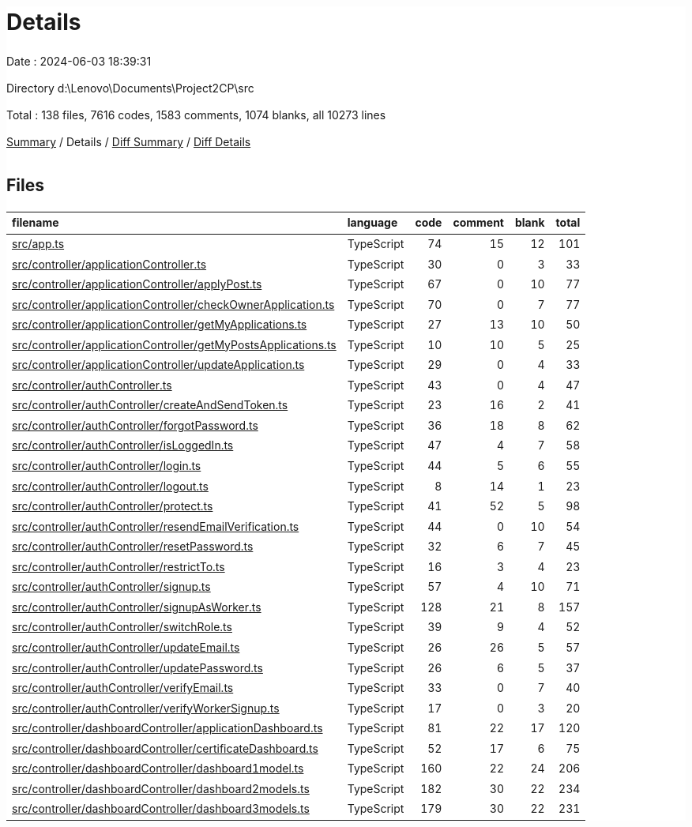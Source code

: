 # Details

Date : 2024-06-03 18:39:31

Directory d:\\Lenovo\\Documents\\Project2CP\\src

Total : 138 files,  7616 codes, 1583 comments, 1074 blanks, all 10273 lines

[Summary](results.md) / Details / [Diff Summary](diff.md) / [Diff Details](diff-details.md)

## Files
| filename | language | code | comment | blank | total |
| :--- | :--- | ---: | ---: | ---: | ---: |
| [src/app.ts](/src/app.ts) | TypeScript | 74 | 15 | 12 | 101 |
| [src/controller/applicationController.ts](/src/controller/applicationController.ts) | TypeScript | 30 | 0 | 3 | 33 |
| [src/controller/applicationController/applyPost.ts](/src/controller/applicationController/applyPost.ts) | TypeScript | 67 | 0 | 10 | 77 |
| [src/controller/applicationController/checkOwnerApplication.ts](/src/controller/applicationController/checkOwnerApplication.ts) | TypeScript | 70 | 0 | 7 | 77 |
| [src/controller/applicationController/getMyApplications.ts](/src/controller/applicationController/getMyApplications.ts) | TypeScript | 27 | 13 | 10 | 50 |
| [src/controller/applicationController/getMyPostsApplications.ts](/src/controller/applicationController/getMyPostsApplications.ts) | TypeScript | 10 | 10 | 5 | 25 |
| [src/controller/applicationController/updateApplication.ts](/src/controller/applicationController/updateApplication.ts) | TypeScript | 29 | 0 | 4 | 33 |
| [src/controller/authController.ts](/src/controller/authController.ts) | TypeScript | 43 | 0 | 4 | 47 |
| [src/controller/authController/createAndSendToken.ts](/src/controller/authController/createAndSendToken.ts) | TypeScript | 23 | 16 | 2 | 41 |
| [src/controller/authController/forgotPassword.ts](/src/controller/authController/forgotPassword.ts) | TypeScript | 36 | 18 | 8 | 62 |
| [src/controller/authController/isLoggedIn.ts](/src/controller/authController/isLoggedIn.ts) | TypeScript | 47 | 4 | 7 | 58 |
| [src/controller/authController/login.ts](/src/controller/authController/login.ts) | TypeScript | 44 | 5 | 6 | 55 |
| [src/controller/authController/logout.ts](/src/controller/authController/logout.ts) | TypeScript | 8 | 14 | 1 | 23 |
| [src/controller/authController/protect.ts](/src/controller/authController/protect.ts) | TypeScript | 41 | 52 | 5 | 98 |
| [src/controller/authController/resendEmailVerification.ts](/src/controller/authController/resendEmailVerification.ts) | TypeScript | 44 | 0 | 10 | 54 |
| [src/controller/authController/resetPassword.ts](/src/controller/authController/resetPassword.ts) | TypeScript | 32 | 6 | 7 | 45 |
| [src/controller/authController/restrictTo.ts](/src/controller/authController/restrictTo.ts) | TypeScript | 16 | 3 | 4 | 23 |
| [src/controller/authController/signup.ts](/src/controller/authController/signup.ts) | TypeScript | 57 | 4 | 10 | 71 |
| [src/controller/authController/signupAsWorker.ts](/src/controller/authController/signupAsWorker.ts) | TypeScript | 128 | 21 | 8 | 157 |
| [src/controller/authController/switchRole.ts](/src/controller/authController/switchRole.ts) | TypeScript | 39 | 9 | 4 | 52 |
| [src/controller/authController/updateEmail.ts](/src/controller/authController/updateEmail.ts) | TypeScript | 26 | 26 | 5 | 57 |
| [src/controller/authController/updatePassword.ts](/src/controller/authController/updatePassword.ts) | TypeScript | 26 | 6 | 5 | 37 |
| [src/controller/authController/verifyEmail.ts](/src/controller/authController/verifyEmail.ts) | TypeScript | 33 | 0 | 7 | 40 |
| [src/controller/authController/verifyWorkerSignup.ts](/src/controller/authController/verifyWorkerSignup.ts) | TypeScript | 17 | 0 | 3 | 20 |
| [src/controller/dashboardController/applicationDashboard.ts](/src/controller/dashboardController/applicationDashboard.ts) | TypeScript | 81 | 22 | 17 | 120 |
| [src/controller/dashboardController/certificateDashboard.ts](/src/controller/dashboardController/certificateDashboard.ts) | TypeScript | 52 | 17 | 6 | 75 |
| [src/controller/dashboardController/dashboard1model.ts](/src/controller/dashboardController/dashboard1model.ts) | TypeScript | 160 | 22 | 24 | 206 |
| [src/controller/dashboardController/dashboard2models.ts](/src/controller/dashboardController/dashboard2models.ts) | TypeScript | 182 | 30 | 22 | 234 |
| [src/controller/dashboardController/dashboard3models.ts](/src/controller/dashboardController/dashboard3models.ts) | TypeScript | 179 | 30 | 22 | 231 |